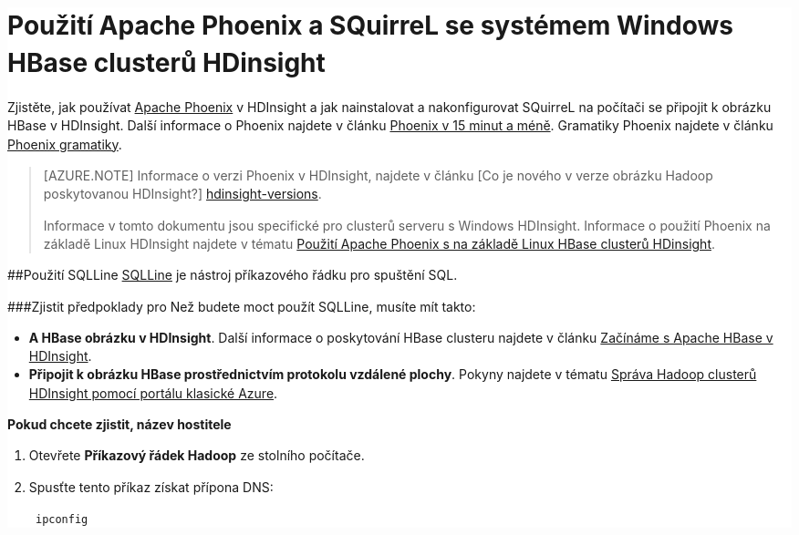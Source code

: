 <properties 
   pageTitle="Použití Apache Phoenix a SQuirreL v HDInsight | Microsoft Azure" 
   description="Zjistěte, jak používat Apache Phoenix v HDInsight a jak nainstalovat a nakonfigurovat SQuirreL na počítači se připojit k obrázku HBase v HDInsight." 
   services="hdinsight" 
   documentationCenter="" 
   authors="mumian" 
   manager="jhubbard" 
   editor="cgronlun"/>

<tags
   ms.service="hdinsight"
   ms.devlang="na"
   ms.topic="article"
   ms.tgt_pltfrm="na"
   ms.workload="big-data" 
   ms.date="09/02/2016"
   ms.author="jgao"/>

# <a name="use-apache-phoenix-and-squirrel-with-windows-based-hbase-clusters-in-hdinsight"></a>Použití Apache Phoenix a SQuirreL se systémem Windows HBase clusterů HDinsight  

Zjistěte, jak používat [Apache Phoenix](http://phoenix.apache.org/) v HDInsight a jak nainstalovat a nakonfigurovat SQuirreL na počítači se připojit k obrázku HBase v HDInsight. Další informace o Phoenix najdete v článku [Phoenix v 15 minut a méně](http://phoenix.apache.org/Phoenix-in-15-minutes-or-less.html). Gramatiky Phoenix najdete v článku [Phoenix gramatiky](http://phoenix.apache.org/language/index.html).

>[AZURE.NOTE] Informace o verzi Phoenix v HDInsight, najdete v článku [Co je nového v verze obrázku Hadoop poskytovanou HDInsight?] [hdinsight-versions].
>
> Informace v tomto dokumentu jsou specifické pro clusterů serveru s Windows HDInsight. Informace o použití Phoenix na základě Linux HDInsight najdete v tématu [Použití Apache Phoenix s na základě Linux HBase clusterů HDinsight](hdinsight-hbase-phoenix-squirrel-linux.md).

##<a name="use-sqlline"></a>Použití SQLLine
[SQLLine](http://sqlline.sourceforge.net/) je nástroj příkazového řádku pro spuštění SQL. 

###<a name="prerequisites"></a>Zjistit předpoklady pro
Než budete moct použít SQLLine, musíte mít takto:

- **A HBase obrázku v HDInsight**. Další informace o poskytování HBase clusteru najdete v článku [Začínáme s Apache HBase v HDInsight][hdinsight-hbase-get-started].
- **Připojit k obrázku HBase prostřednictvím protokolu vzdálené plochy**. Pokyny najdete v tématu [Správa Hadoop clusterů HDInsight pomocí portálu klasické Azure][hdinsight-manage-portal].

**Pokud chcete zjistit, název hostitele**

1. Otevřete **Příkazový řádek Hadoop** ze stolního počítače.
2. Spusťte tento příkaz získat přípona DNS:

        ipconfig


[azure-portal]: https://portal.azure.com
[vnet-point-to-site-connectivity]: https://msdn.microsoft.com/library/azure/09926218-92ab-4f43-aa99-83ab4d355555#BKMK_VNETPT
[hdinsight-versions]: hdinsight-component-versioning.md
[hdinsight-hbase-get-started]: hdinsight-hbase-tutorial-get-started.md
[hdinsight-manage-portal]: hdinsight-administer-use-management-portal.md#connect-to-hdinsight-clusters-by-using-rdp
[hdinsight-hbase-provision-vnet]: hdinsight-hbase-provision-vnet.md
[hdinsight-hbase-overview]: hdinsight-hbase-overview.md
[hbase-twitter-sentiment]: hdinsight-hbase-analyze-twitter-sentiment.md
[hdinsight-hbase-phoenix-sqlline]: ./media/hdinsight-hbase-phoenix-squirrel/hdinsight-hbase-phoenix-sqlline.png
[img-certificate]: ./media/hdinsight-hbase-phoenix-squirrel/hdinsight-hbase-vpn-certificate.png
[img-vnet-diagram]: ./media/hdinsight-hbase-phoenix-squirrel/hdinsight-hbase-vnet-point-to-site.png
[img-squirrel-driver]: ./media/hdinsight-hbase-phoenix-squirrel/hdinsight-hbase-squirrel-driver.png
[img-squirrel-alias]: ./media/hdinsight-hbase-phoenix-squirrel/hdinsight-hbase-squirrel-alias.png
[img-squirrel]: ./media/hdinsight-hbase-phoenix-squirrel/hdinsight-hbase-squirrel.png
[img-squirrel-sql]: ./media/hdinsight-hbase-phoenix-squirrel/hdinsight-hbase-squirrel-sql.png